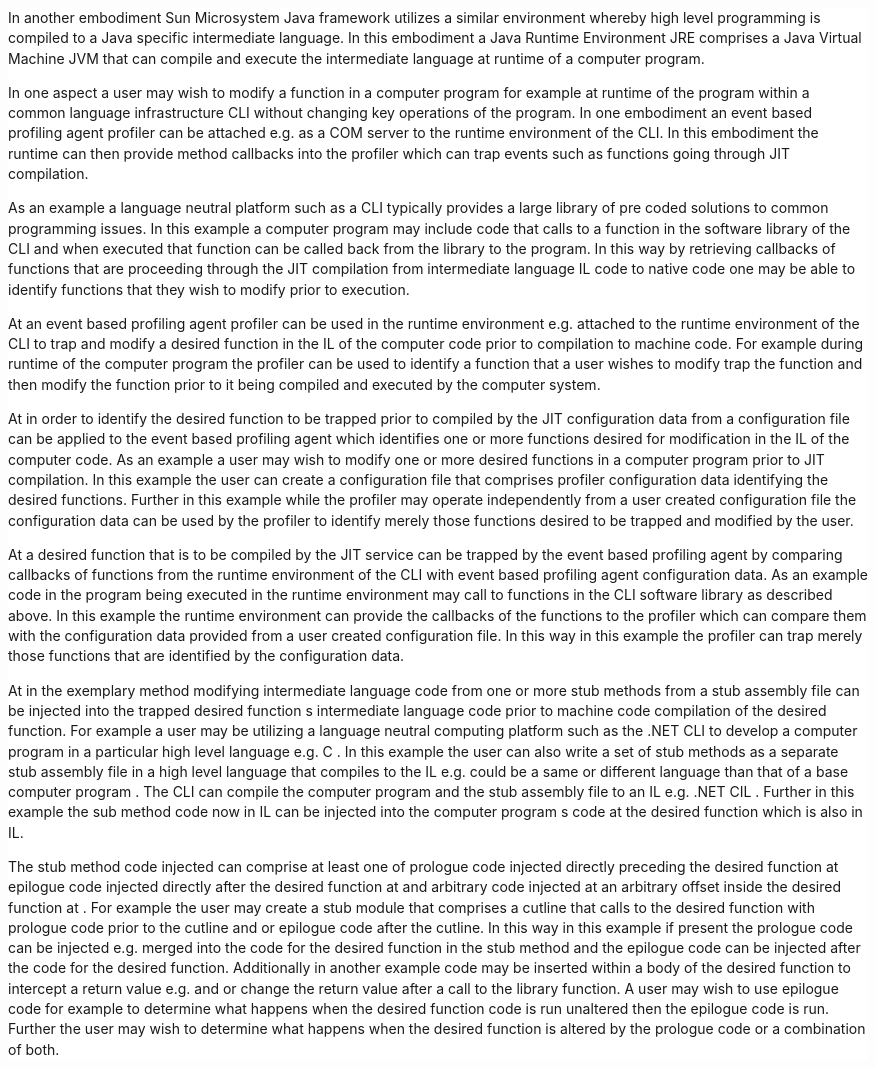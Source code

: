 In another embodiment Sun Microsystem Java framework utilizes a similar environment whereby high level programming is compiled to a Java specific intermediate language. In this embodiment a Java Runtime Environment JRE comprises a Java Virtual Machine JVM that can compile and execute the intermediate language at runtime of a computer program.

In one aspect a user may wish to modify a function in a computer program for example at runtime of the program within a common language infrastructure CLI without changing key operations of the program. In one embodiment an event based profiling agent profiler can be attached e.g. as a COM server to the runtime environment of the CLI. In this embodiment the runtime can then provide method callbacks into the profiler which can trap events such as functions going through JIT compilation.

As an example a language neutral platform such as a CLI typically provides a large library of pre coded solutions to common programming issues. In this example a computer program may include code that calls to a function in the software library of the CLI and when executed that function can be called back from the library to the program. In this way by retrieving callbacks of functions that are proceeding through the JIT compilation from intermediate language IL code to native code one may be able to identify functions that they wish to modify prior to execution.

At an event based profiling agent profiler can be used in the runtime environment e.g. attached to the runtime environment of the CLI to trap and modify a desired function in the IL of the computer code prior to compilation to machine code. For example during runtime of the computer program the profiler can be used to identify a function that a user wishes to modify trap the function and then modify the function prior to it being compiled and executed by the computer system.

At in order to identify the desired function to be trapped prior to compiled by the JIT configuration data from a configuration file can be applied to the event based profiling agent which identifies one or more functions desired for modification in the IL of the computer code. As an example a user may wish to modify one or more desired functions in a computer program prior to JIT compilation. In this example the user can create a configuration file that comprises profiler configuration data identifying the desired functions. Further in this example while the profiler may operate independently from a user created configuration file the configuration data can be used by the profiler to identify merely those functions desired to be trapped and modified by the user.

At a desired function that is to be compiled by the JIT service can be trapped by the event based profiling agent by comparing callbacks of functions from the runtime environment of the CLI with event based profiling agent configuration data. As an example code in the program being executed in the runtime environment may call to functions in the CLI software library as described above. In this example the runtime environment can provide the callbacks of the functions to the profiler which can compare them with the configuration data provided from a user created configuration file. In this way in this example the profiler can trap merely those functions that are identified by the configuration data.

At in the exemplary method modifying intermediate language code from one or more stub methods from a stub assembly file can be injected into the trapped desired function s intermediate language code prior to machine code compilation of the desired function. For example a user may be utilizing a language neutral computing platform such as the .NET CLI to develop a computer program in a particular high level language e.g. C . In this example the user can also write a set of stub methods as a separate stub assembly file in a high level language that compiles to the IL e.g. could be a same or different language than that of a base computer program . The CLI can compile the computer program and the stub assembly file to an IL e.g. .NET CIL . Further in this example the sub method code now in IL can be injected into the computer program s code at the desired function which is also in IL.

The stub method code injected can comprise at least one of prologue code injected directly preceding the desired function at epilogue code injected directly after the desired function at and arbitrary code injected at an arbitrary offset inside the desired function at . For example the user may create a stub module that comprises a cutline that calls to the desired function with prologue code prior to the cutline and or epilogue code after the cutline. In this way in this example if present the prologue code can be injected e.g. merged into the code for the desired function in the stub method and the epilogue code can be injected after the code for the desired function. Additionally in another example code may be inserted within a body of the desired function to intercept a return value e.g. and or change the return value after a call to the library function. A user may wish to use epilogue code for example to determine what happens when the desired function code is run unaltered then the epilogue code is run. Further the user may wish to determine what happens when the desired function is altered by the prologue code or a combination of both.
